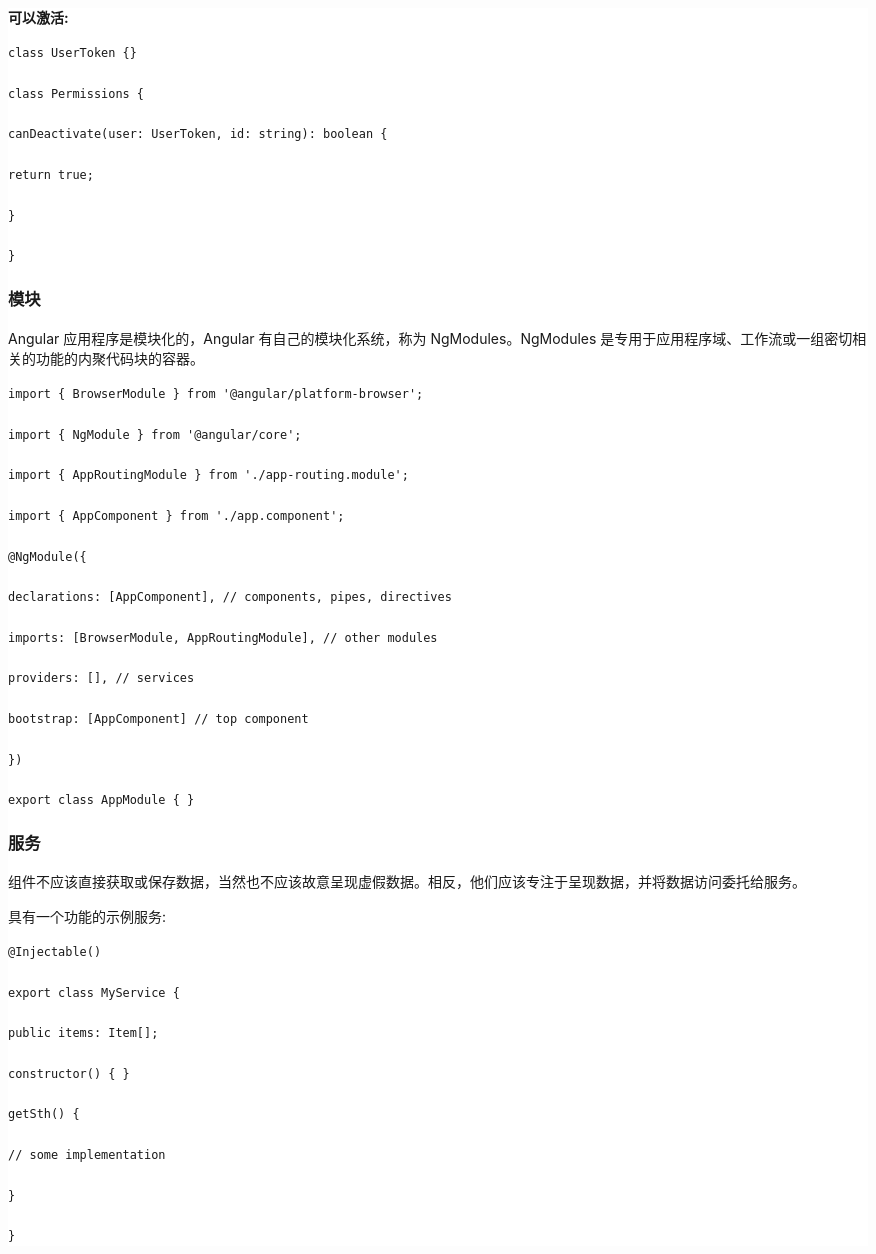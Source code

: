 **可以激活:**

```
class UserToken {}

class Permissions {

canDeactivate(user: UserToken, id: string): boolean {

return true;

}

}
```

### **模块**

Angular 应用程序是模块化的，Angular 有自己的模块化系统，称为 NgModules。NgModules 是专用于应用程序域、工作流或一组密切相关的功能的内聚代码块的容器。

```
import { BrowserModule } from '@angular/platform-browser';

import { NgModule } from '@angular/core';

import { AppRoutingModule } from './app-routing.module';

import { AppComponent } from './app.component';

@NgModule({

declarations: [AppComponent], // components, pipes, directives

imports: [BrowserModule, AppRoutingModule], // other modules

providers: [], // services

bootstrap: [AppComponent] // top component

})

export class AppModule { }
```

### **服务**

组件不应该直接获取或保存数据，当然也不应该故意呈现虚假数据。相反，他们应该专注于呈现数据，并将数据访问委托给服务。

具有一个功能的示例服务:

```
@Injectable()

export class MyService {

public items: Item[];

constructor() { }

getSth() {

// some implementation

}

}
```